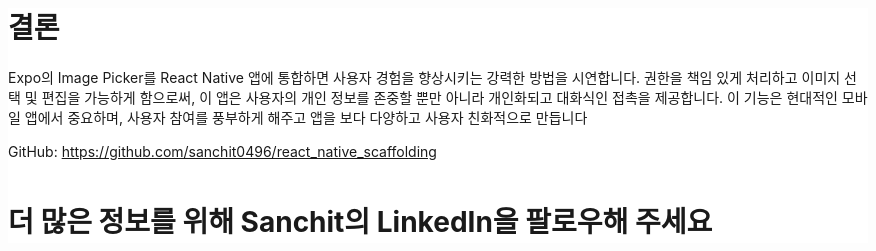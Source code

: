 # 결론

Expo의 Image Picker를 React Native 앱에 통합하면 사용자 경험을 향상시키는 강력한 방법을 시연합니다. 권한을 책임 있게 처리하고 이미지 선택 및 편집을 가능하게 함으로써, 이 앱은 사용자의 개인 정보를 존중할 뿐만 아니라 개인화되고 대화식인 접촉을 제공합니다. 이 기능은 현대적인 모바일 앱에서 중요하며, 사용자 참여를 풍부하게 해주고 앱을 보다 다양하고 사용자 친화적으로 만듭니다

GitHub: https://github.com/sanchit0496/react_native_scaffolding



# 더 많은 정보를 위해 Sanchit의 LinkedIn을 팔로우해 주세요